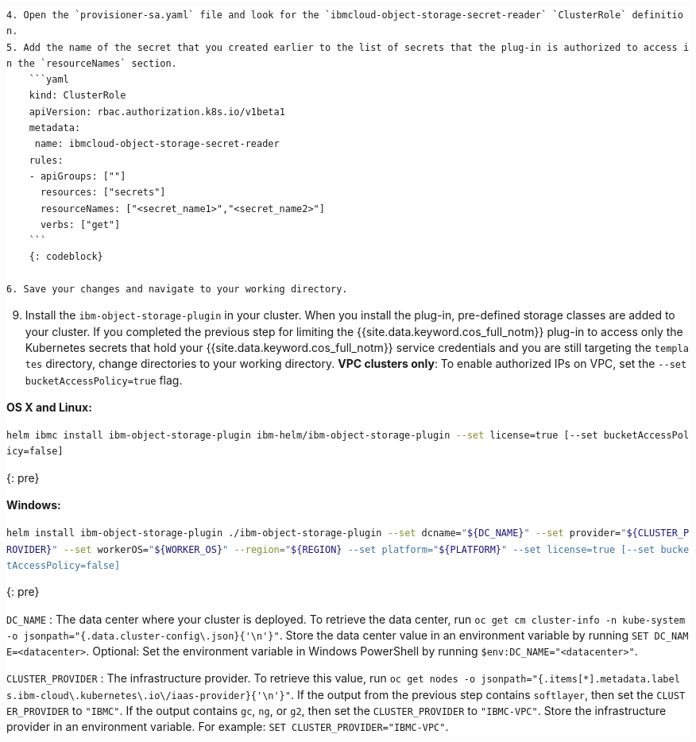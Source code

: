     4. Open the `provisioner-sa.yaml` file and look for the `ibmcloud-object-storage-secret-reader` `ClusterRole` definition.
    5. Add the name of the secret that you created earlier to the list of secrets that the plug-in is authorized to access in the `resourceNames` section.
        ```yaml
        kind: ClusterRole
        apiVersion: rbac.authorization.k8s.io/v1beta1
        metadata:
         name: ibmcloud-object-storage-secret-reader
        rules:
        - apiGroups: [""]
          resources: ["secrets"]
          resourceNames: ["<secret_name1>","<secret_name2>"]
          verbs: ["get"]
        ```
        {: codeblock}

    6. Save your changes and navigate to your working directory.

9. Install the `ibm-object-storage-plugin` in your cluster. When you install the plug-in, pre-defined storage classes are added to your cluster. If you completed the previous step for limiting the {{site.data.keyword.cos_full_notm}} plug-in to access only the Kubernetes secrets that hold your {{site.data.keyword.cos_full_notm}} service credentials and you are still targeting the `templates` directory, change directories to your working directory. **VPC clusters only**: To enable authorized IPs on VPC, set the `--set bucketAccessPolicy=true` flag.

**OS X and Linux:**

```sh
helm ibmc install ibm-object-storage-plugin ibm-helm/ibm-object-storage-plugin --set license=true [--set bucketAccessPolicy=false]
```
{: pre}

**Windows:**

```sh
helm install ibm-object-storage-plugin ./ibm-object-storage-plugin --set dcname="${DC_NAME}" --set provider="${CLUSTER_PROVIDER}" --set workerOS="${WORKER_OS}" --region="${REGION} --set platform="${PLATFORM}" --set license=true [--set bucketAccessPolicy=false]
```
{: pre}



`DC_NAME`
:   The data center where your cluster is deployed. To retrieve the data center, run `oc get cm cluster-info -n kube-system -o jsonpath="{.data.cluster-config\.json}{'\n'}"`. Store the data center value in an environment variable by running `SET DC_NAME=<datacenter>`. Optional: Set the environment variable in Windows PowerShell by running `$env:DC_NAME="<datacenter>"`.

`CLUSTER_PROVIDER`
:   The infrastructure provider. To retrieve this value, run `oc get nodes -o jsonpath="{.items[*].metadata.labels.ibm-cloud\.kubernetes\.io\/iaas-provider}{'\n'}"`. If the output from the previous step contains `softlayer`, then set the `CLUSTER_PROVIDER` to `"IBMC"`. If the output contains `gc`, `ng`, or `g2`, then set the `CLUSTER_PROVIDER` to `"IBMC-VPC"`. Store the infrastructure provider in an environment variable. For example: `SET CLUSTER_PROVIDER="IBMC-VPC"`.

